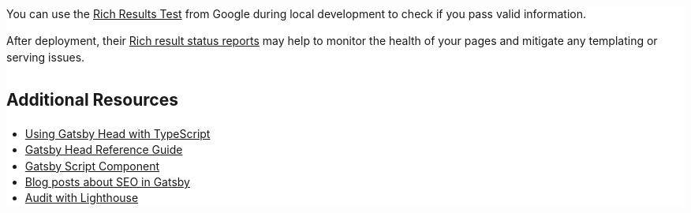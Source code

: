 You can use the [Rich Results Test](https://search.google.com/test/rich-results) from Google during local development to check if you pass valid information.

After deployment, their [Rich result status reports](https://support.google.com/webmasters/answer/7552505?hl=en) may help to monitor the health of your pages and mitigate any templating or serving issues.

## Additional Resources

- [Using Gatsby Head with TypeScript](/docs/how-to/custom-configuration/typescript/#headprops)
- [Gatsby Head Reference Guide](/docs/reference/built-in-components/gatsby-head/)
- [Gatsby Script Component](/docs/reference/built-in-components/gatsby-script/)
- [Blog posts about SEO in Gatsby](/blog/tags/seo/)
- [Audit with Lighthouse](/docs/how-to/performance/audit-with-lighthouse/)

